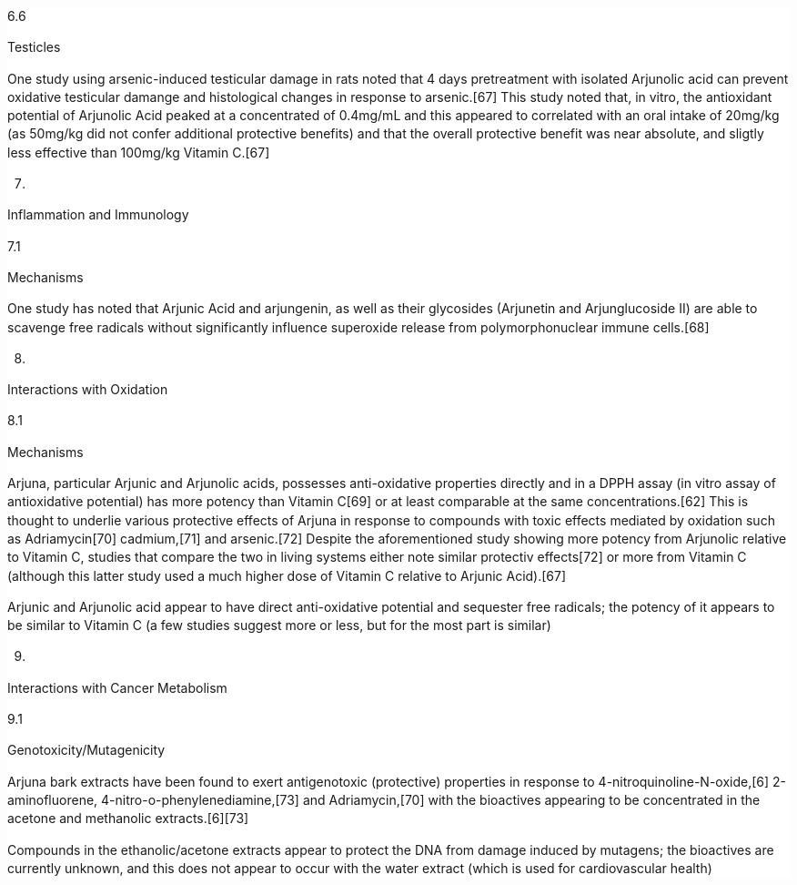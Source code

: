 6.6

Testicles

One study using arsenic\-induced testicular damage in rats noted that 4 days pretreatment with isolated Arjunolic acid can prevent oxidative testicular damange and histological changes in response to arsenic.\[67] This study noted that, in vitro, the antioxidant potential of Arjunolic Acid peaked at a concentrated of 0\.4mg/mL and this appeared to correlated with an oral intake of 20mg/kg (as 50mg/kg did not confer additional protective benefits) and that the overall protective benefit was near absolute, and sligtly less effective than 100mg/kg Vitamin C.\[67]

7.

Inflammation and Immunology

7.1

Mechanisms

One study has noted that Arjunic Acid and arjungenin, as well as their glycosides (Arjunetin and Arjunglucoside II) are able to scavenge free radicals without significantly influence superoxide release from polymorphonuclear immune cells.\[68]

8.

Interactions with Oxidation

8.1

Mechanisms

Arjuna, particular Arjunic and Arjunolic acids, possesses anti\-oxidative properties directly and in a DPPH assay (in vitro assay of antioxidative potential) has more potency than Vitamin C\[69] or at least comparable at the same concentrations.\[62] This is thought to underlie various protective effects of Arjuna in response to compounds with toxic effects mediated by oxidation such as Adriamycin\[70] cadmium,\[71] and arsenic.\[72] Despite the aforementioned study showing more potency from Arjunolic relative to Vitamin C, studies that compare the two in living systems either note similar protectiv effects\[72] or more from Vitamin C (although this latter study used a much higher dose of Vitamin C relative to Arjunic Acid).\[67]


Arjunic and Arjunolic acid appear to have direct anti\-oxidative potential and sequester free radicals; the potency of it appears to be similar to Vitamin C (a few studies suggest more or less, but for the most part is similar)


9.

Interactions with Cancer Metabolism

9.1

Genotoxicity/Mutagenicity

Arjuna bark extracts have been found to exert antigenotoxic (protective) properties in response to 4\-nitroquinoline\-N\-oxide,\[6] 2\-aminofluorene, 4\-nitro\-o\-phenylenediamine,\[73] and Adriamycin,\[70] with the bioactives appearing to be concentrated in the acetone and methanolic extracts.\[6]\[73]


Compounds in the ethanolic/acetone extracts appear to protect the DNA from damage induced by mutagens; the bioactives are currently unknown, and this does not appear to occur with the water extract (which is used for cardiovascular health)
